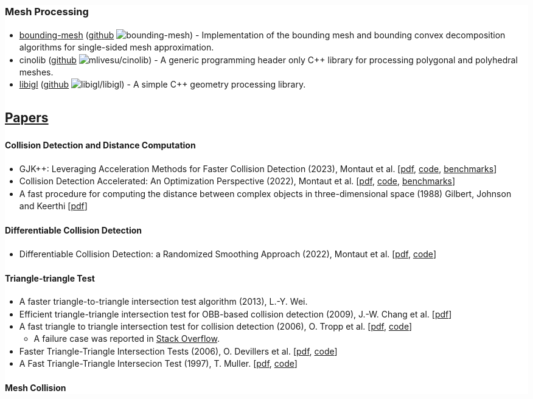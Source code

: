 ### Mesh Processing

* [bounding-mesh](http://www.boundingmesh.com/) ([github](https://github.com/gaschler/bounding-mesh) ![bounding-mesh](https://img.shields.io/github/stars/gaschler/bounding-mesh.svg?style=social&label=Star&maxAge=2592000)) - Implementation of the bounding mesh and bounding convex decomposition algorithms for single-sided mesh approximation.
* cinolib ([github](https://github.com/mlivesu/cinolib) ![mlivesu/cinolib](https://img.shields.io/github/stars/mlivesu/cinolib.svg?style=social&label=Star&maxAge=2592000)) - A generic programming header only C++ library for processing polygonal and polyhedral meshes.
* [libigl](https://libigl.github.io/) ([github](https://github.com/libigl/libigl) ![libigl/libigl](https://img.shields.io/github/stars/libigl/libigl.svg?style=social&label=Star&maxAge=2592000)) - A simple C++ geometry processing library.

## [Papers](#awesome-collision-detection)

#### Collision Detection and Distance Computation

* GJK++: Leveraging Acceleration Methods for Faster Collision Detection (2023), Montaut et al. [[pdf](https://hal.science/hal-04070039v1/document), [code](https://github.com/humanoid-path-planner/hpp-fcl), [benchmarks](https://github.com/lmontaut/colbench)]
* Collision Detection Accelerated: An Optimization Perspective (2022), Montaut et al. [[pdf](https://hal.archives-ouvertes.fr/hal-03662157/document), [code](https://github.com/humanoid-path-planner/hpp-fcl), [benchmarks](https://github.com/lmontaut/collision-detection-benchmark)]
* A fast procedure for computing the distance between complex objects in three-dimensional space (1988) Gilbert, Johnson and Keerthi [[pdf](https://graphics.stanford.edu/courses/cs448b-00-winter/papers/gilbert.pdf)]

#### Differentiable Collision Detection

* Differentiable Collision Detection: a Randomized Smoothing Approach (2022), Montaut et al. [[pdf](https://hal.archives-ouvertes.fr/hal-03780482v2/document), [code](https://github.com/humanoid-path-planner/hpp-fcl)]

#### Triangle-triangle Test

* A faster triangle-to-triangle intersection test algorithm (2013), L.-Y. Wei.
* Efficient triangle-triangle intersection test for OBB-based collision detection (2009), J.-W. Chang et al. [[pdf](http://ldc.usb.ve/~vtheok/cursos/ci6322/escogidos/Efficient%20triangle%E2%80%93triangleintersectiontestforOBB.pdf)]
* A fast triangle to triangle intersection test for collision detection (2006), O. Tropp et al. [[pdf](http://webee.technion.ac.il/~ayellet/Ps/TroppTalShimshoni.pdf), [code](http://webee.technion.ac.il/labs/cgm/Computer-Graphics-Multimedia/Software/TriangleIntersection/code.cpp)]
  * A failure case was reported in [Stack Overflow](http://stackoverflow.com/a/29563443/3122234).
* Faster Triangle-Triangle Intersection Tests (2006), O. Devillers et al. [[pdf](https://hal.inria.fr/inria-00072100/document), [code](https://github.com/CGAL/cgal/blob/076c982dbf37cc244206fd7962e73360fb17ea47/Intersections_3/include/CGAL/Triangle_3_Triangle_3_do_intersect.h)]
* A Fast Triangle-Triangle Intersecion Test (1997), T. Muller. [[pdf](http://web.stanford.edu/class/cs277/resources/papers/Moller1997b.pdf), [code](https://github.com/erich666/jgt-code/blob/master/Volume_02/Number_2/Moller1997b/tritri_isectline.c)]

#### Mesh Collision
